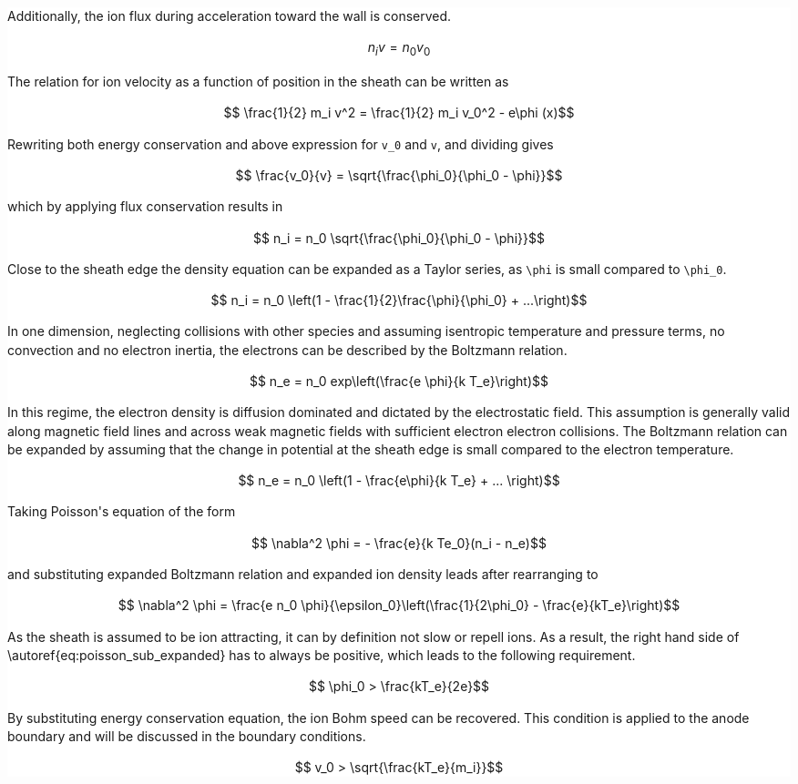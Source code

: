 Additionally, the ion flux during acceleration toward the wall is conserved. 

```math
    n_i v = n_0 v_0
```
        
The relation for ion velocity as a function of position in the sheath can be written as 


```math
    \frac{1}{2} m_i v^2 = \frac{1}{2} m_i v_0^2 - e\phi (x)
```

Rewriting both energy conservation and above expression for ``v_0`` and ``v``, and dividing gives

```math
    \frac{v_0}{v} = \sqrt{\frac{\phi_0}{\phi_0 - \phi}}
```

which by applying flux conservation results in 

```math
    n_i = n_0 \sqrt{\frac{\phi_0}{\phi_0 - \phi}}
```

Close to the sheath edge the density equation can be expanded as a Taylor series, as ``\phi`` is small compared to ``\phi_0``.


```math
    n_i = n_0 \left(1 - \frac{1}{2}\frac{\phi}{\phi_0} + ...\right)
```

In one dimension, neglecting collisions with other species and assuming isentropic temperature and pressure terms, no convection and no electron inertia, the electrons can be described by the Boltzmann relation.


```math
    n_e = n_0 exp\left(\frac{e \phi}{k T_e}\right)
```

In this regime, the electron density is diffusion dominated and dictated by the electrostatic field. This assumption is generally valid along magnetic field lines and across weak magnetic fields with sufficient electron electron collisions. The Boltzmann relation can be expanded by assuming that the change in potential at the sheath edge is small compared to the electron temperature. 

```math
    n_e = n_0 \left(1 - \frac{e\phi}{k T_e} + ... \right)
```

Taking Poisson's equation of the form 

```math
    \nabla^2 \phi = - \frac{e}{k Te_0}(n_i - n_e)
```

and substituting expanded Boltzmann relation and expanded ion density leads after rearranging to 

```math
    \nabla^2 \phi = \frac{e n_0 \phi}{\epsilon_0}\left(\frac{1}{2\phi_0} - \frac{e}{kT_e}\right)
```

As the sheath is assumed to be ion attracting, it can by definition not slow or repell ions. As a result, the right hand side of \autoref{eq:poisson_sub_expanded} has to always be positive, which leads to the following requirement. 

```math
    \phi_0 > \frac{kT_e}{2e}
```

By substituting energy conservation equation, the ion Bohm speed can be recovered. This condition is applied to the anode boundary and will be discussed in the boundary conditions. 

```math
    v_0 > \sqrt{\frac{kT_e}{m_i}}
```
